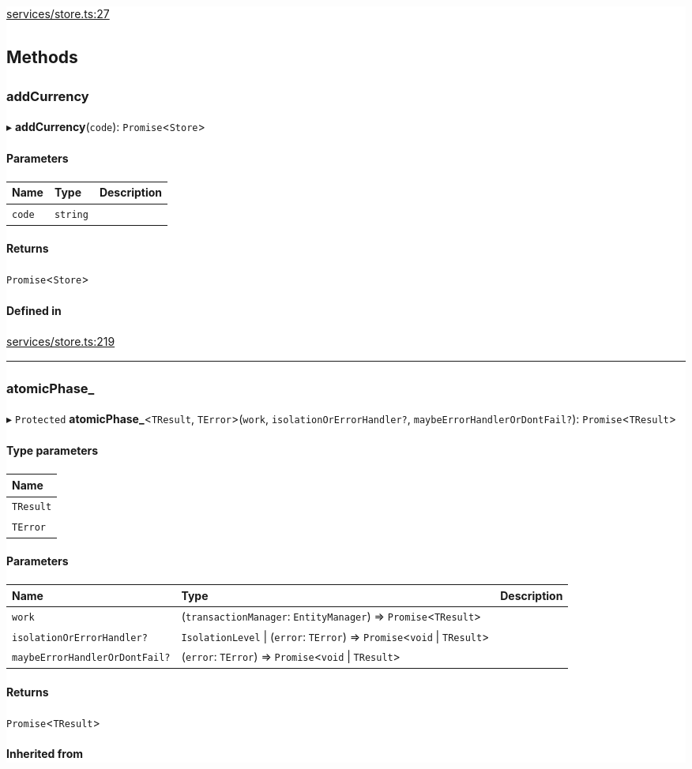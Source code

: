 [services/store.ts:27](https://github.com/medusajs/medusa/blob/e539bdc6/packages/medusa/src/services/store.ts#L27)

## Methods

### addCurrency

▸ **addCurrency**(`code`): `Promise`<`Store`\>

#### Parameters

| Name | Type | Description |
| :------ | :------ | :------ |
| `code` | `string` |  |

#### Returns

`Promise`<`Store`\>

#### Defined in

[services/store.ts:219](https://github.com/medusajs/medusa/blob/e539bdc6/packages/medusa/src/services/store.ts#L219)

___

### atomicPhase\_

▸ `Protected` **atomicPhase_**<`TResult`, `TError`\>(`work`, `isolationOrErrorHandler?`, `maybeErrorHandlerOrDontFail?`): `Promise`<`TResult`\>

#### Type parameters

| Name |
| :------ |
| `TResult` |
| `TError` |

#### Parameters

| Name | Type | Description |
| :------ | :------ | :------ |
| `work` | (`transactionManager`: `EntityManager`) => `Promise`<`TResult`\> |  |
| `isolationOrErrorHandler?` | `IsolationLevel` \| (`error`: `TError`) => `Promise`<`void` \| `TResult`\> |  |
| `maybeErrorHandlerOrDontFail?` | (`error`: `TError`) => `Promise`<`void` \| `TResult`\> |  |

#### Returns

`Promise`<`TResult`\>

#### Inherited from

